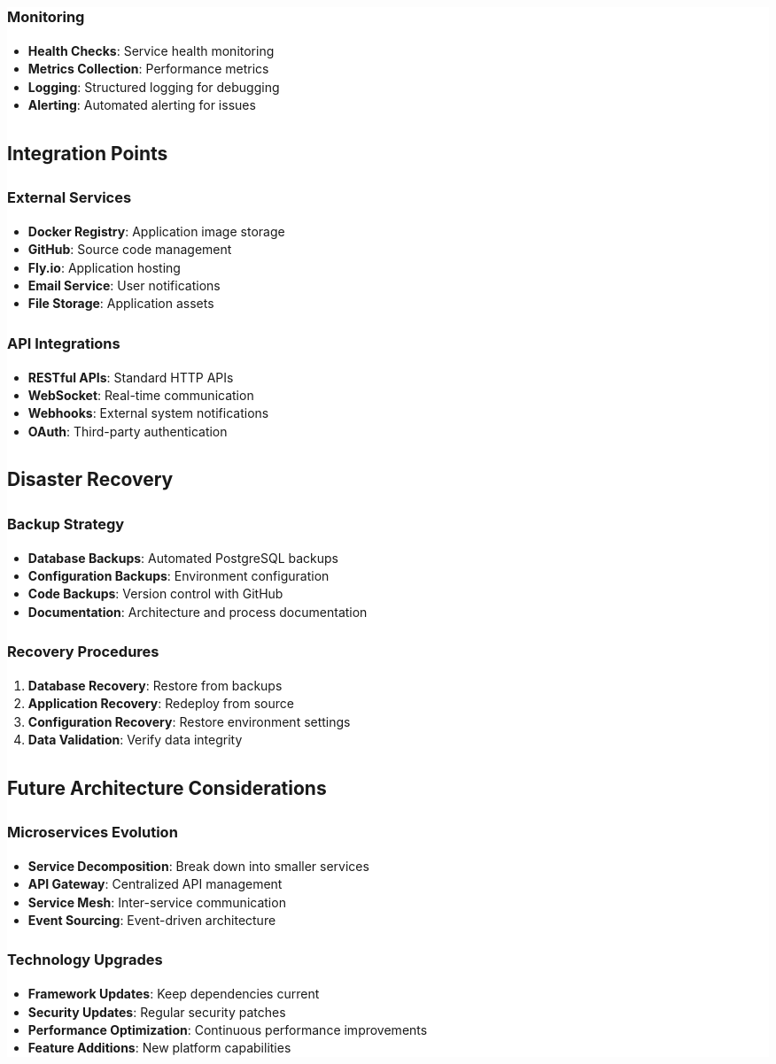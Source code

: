 ### Monitoring
- **Health Checks**: Service health monitoring
- **Metrics Collection**: Performance metrics
- **Logging**: Structured logging for debugging
- **Alerting**: Automated alerting for issues

## Integration Points

### External Services
- **Docker Registry**: Application image storage
- **GitHub**: Source code management
- **Fly.io**: Application hosting
- **Email Service**: User notifications
- **File Storage**: Application assets

### API Integrations
- **RESTful APIs**: Standard HTTP APIs
- **WebSocket**: Real-time communication
- **Webhooks**: External system notifications
- **OAuth**: Third-party authentication

## Disaster Recovery

### Backup Strategy
- **Database Backups**: Automated PostgreSQL backups
- **Configuration Backups**: Environment configuration
- **Code Backups**: Version control with GitHub
- **Documentation**: Architecture and process documentation

### Recovery Procedures
1. **Database Recovery**: Restore from backups
2. **Application Recovery**: Redeploy from source
3. **Configuration Recovery**: Restore environment settings
4. **Data Validation**: Verify data integrity

## Future Architecture Considerations

### Microservices Evolution
- **Service Decomposition**: Break down into smaller services
- **API Gateway**: Centralized API management
- **Service Mesh**: Inter-service communication
- **Event Sourcing**: Event-driven architecture

### Technology Upgrades
- **Framework Updates**: Keep dependencies current
- **Security Updates**: Regular security patches
- **Performance Optimization**: Continuous performance improvements
- **Feature Additions**: New platform capabilities
